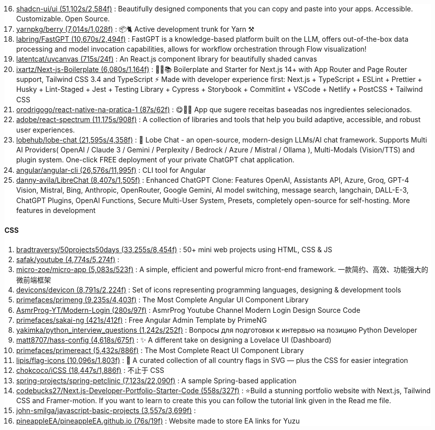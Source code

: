 16. [shadcn-ui/ui (51,102s/2,584f)](https://github.com/shadcn-ui/ui) : Beautifully designed components that you can copy and paste into your apps. Accessible. Customizable. Open Source.
17. [yarnpkg/berry (7,014s/1,028f)](https://github.com/yarnpkg/berry) : 📦🐈 Active development trunk for Yarn ⚒
18. [labring/FastGPT (10,670s/2,494f)](https://github.com/labring/FastGPT) : FastGPT is a knowledge-based platform built on the LLM, offers out-of-the-box data processing and model invocation capabilities, allows for workflow orchestration through Flow visualization!
19. [latentcat/uvcanvas (715s/24f)](https://github.com/latentcat/uvcanvas) : An React.js component library for beautifully shaded canvas
20. [ixartz/Next-js-Boilerplate (6,080s/1,164f)](https://github.com/ixartz/Next-js-Boilerplate) : 🚀🎉📚 Boilerplate and Starter for Next.js 14+ with App Router and Page Router support, Tailwind CSS 3.4 and TypeScript ⚡️ Made with developer experience first: Next.js + TypeScript + ESLint + Prettier + Husky + Lint-Staged + Jest + Testing Library + Cypress + Storybook + Commitlint + VSCode + Netlify + PostCSS + Tailwind CSS
21. [orodrigogo/react-native-na-pratica-1 (87s/62f)](https://github.com/orodrigogo/react-native-na-pratica-1) : 😋🥗🍎 App que sugere receitas baseadas nos ingredientes selecionados.
22. [adobe/react-spectrum (11,175s/908f)](https://github.com/adobe/react-spectrum) : A collection of libraries and tools that help you build adaptive, accessible, and robust user experiences.
23. [lobehub/lobe-chat (21,595s/4,358f)](https://github.com/lobehub/lobe-chat) : 🤯 Lobe Chat - an open-source, modern-design LLMs/AI chat framework. Supports Multi AI Providers( OpenAI / Claude 3 / Gemini / Perplexity / Bedrock / Azure / Mistral / Ollama ), Multi-Modals (Vision/TTS) and plugin system. One-click FREE deployment of your private ChatGPT chat application.
24. [angular/angular-cli (26,576s/11,995f)](https://github.com/angular/angular-cli) : CLI tool for Angular
25. [danny-avila/LibreChat (8,407s/1,505f)](https://github.com/danny-avila/LibreChat) : Enhanced ChatGPT Clone: Features OpenAI, Assistants API, Azure, Groq, GPT-4 Vision, Mistral, Bing, Anthropic, OpenRouter, Google Gemini, AI model switching, message search, langchain, DALL-E-3, ChatGPT Plugins, OpenAI Functions, Secure Multi-User System, Presets, completely open-source for self-hosting. More features in development

#### CSS
1. [bradtraversy/50projects50days (33,255s/8,454f)](https://github.com/bradtraversy/50projects50days) : 50+ mini web projects using HTML, CSS & JS
2. [safak/youtube (4,774s/5,274f)](https://github.com/safak/youtube) : 
3. [micro-zoe/micro-app (5,083s/523f)](https://github.com/micro-zoe/micro-app) : A simple, efficient and powerful micro front-end framework. 一款简约、高效、功能强大的微前端框架
4. [devicons/devicon (8,791s/2,224f)](https://github.com/devicons/devicon) : Set of icons representing programming languages, designing & development tools
5. [primefaces/primeng (9,235s/4,403f)](https://github.com/primefaces/primeng) : The Most Complete Angular UI Component Library
6. [AsmrProg-YT/Modern-Login (280s/97f)](https://github.com/AsmrProg-YT/Modern-Login) : AsmrProg Youtube Channel Modern Login Design Source Code
7. [primefaces/sakai-ng (421s/412f)](https://github.com/primefaces/sakai-ng) : Free Angular Admin Template by PrimeNG
8. [yakimka/python_interview_questions (1,242s/252f)](https://github.com/yakimka/python_interview_questions) : Вопросы для подготовки к интервью на позицию Python Developer
9. [matt8707/hass-config (4,618s/675f)](https://github.com/matt8707/hass-config) : ✨ A different take on designing a Lovelace UI (Dashboard)
10. [primefaces/primereact (5,432s/886f)](https://github.com/primefaces/primereact) : The Most Complete React UI Component Library
11. [lipis/flag-icons (10,096s/1,803f)](https://github.com/lipis/flag-icons) : 🎏 A curated collection of all country flags in SVG — plus the CSS for easier integration
12. [chokcoco/iCSS (18,447s/1,886f)](https://github.com/chokcoco/iCSS) : 不止于 CSS
13. [spring-projects/spring-petclinic (7,123s/22,090f)](https://github.com/spring-projects/spring-petclinic) : A sample Spring-based application
14. [codebucks27/Next.js-Developer-Portfolio-Starter-Code (558s/327f)](https://github.com/codebucks27/Next.js-Developer-Portfolio-Starter-Code) : ⭐Build a stunning portfolio website with Next.js, Tailwind CSS and Framer-motion. If you want to learn to create this you can follow the tutorial link given in the Read me file.
15. [john-smilga/javascript-basic-projects (3,557s/3,699f)](https://github.com/john-smilga/javascript-basic-projects) : 
16. [pineappleEA/pineappleEA.github.io (76s/19f)](https://github.com/pineappleEA/pineappleEA.github.io) : Website made to store EA links for Yuzu
